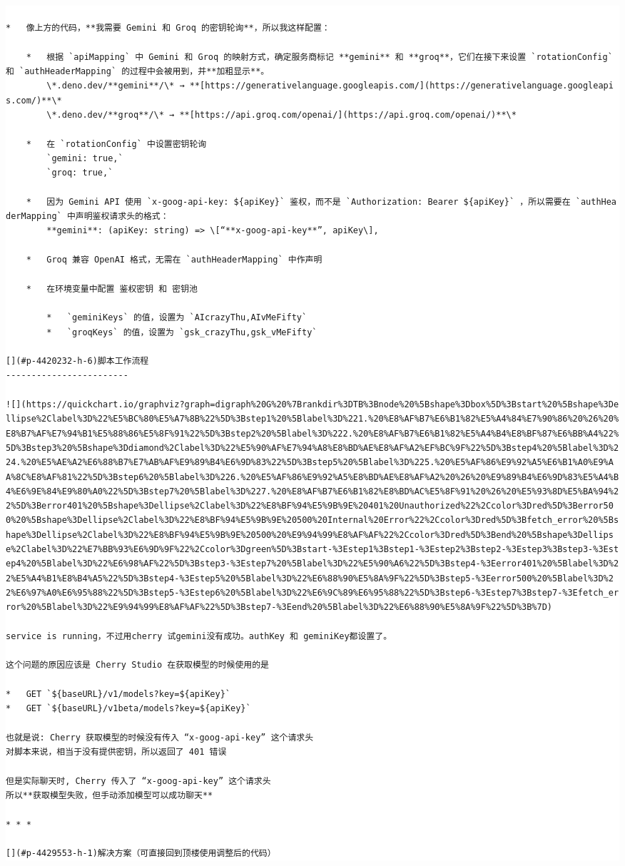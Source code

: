 ``` 

*   像上方的代码，**我需要 Gemini 和 Groq 的密钥轮询**，所以我这样配置：
    
    *   根据 `apiMapping` 中 Gemini 和 Groq 的映射方式，确定服务商标记 **gemini** 和 **groq**，它们在接下来设置 `rotationConfig` 和 `authHeaderMapping` 的过程中会被用到，并**加粗显示**。  
        \*.deno.dev/**gemini**/\* → **[https://generativelanguage.googleapis.com/](https://generativelanguage.googleapis.com/)**\*  
        \*.deno.dev/**groq**/\* → **[https://api.groq.com/openai/](https://api.groq.com/openai/)**\*
        
    *   在 `rotationConfig` 中设置密钥轮询  
        `gemini: true,`  
        `groq: true,`
        
    *   因为 Gemini API 使用 `x-goog-api-key: ${apiKey}` 鉴权，而不是 `Authorization: Bearer ${apiKey}` ，所以需要在 `authHeaderMapping` 中声明鉴权请求头的格式：  
        **gemini**: (apiKey: string) => \[“**x-goog-api-key**”, apiKey\],
        
    *   Groq 兼容 OpenAI 格式，无需在 `authHeaderMapping` 中作声明
        
    *   在环境变量中配置 鉴权密钥 和 密钥池
        
        *   `geminiKeys` 的值，设置为 `AIcrazyThu,AIvMeFifty`
        *   `groqKeys` 的值，设置为 `gsk_crazyThu,gsk_vMeFifty`

[](#p-4420232-h-6)脚本工作流程
------------------------

![](https://quickchart.io/graphviz?graph=digraph%20G%20%7Brankdir%3DTB%3Bnode%20%5Bshape%3Dbox%5D%3Bstart%20%5Bshape%3Dellipse%2Clabel%3D%22%E5%BC%80%E5%A7%8B%22%5D%3Bstep1%20%5Blabel%3D%221.%20%E8%AF%B7%E6%B1%82%E5%A4%84%E7%90%86%20%26%20%E8%B7%AF%E7%94%B1%E5%88%86%E5%8F%91%22%5D%3Bstep2%20%5Blabel%3D%222.%20%E8%AF%B7%E6%B1%82%E5%A4%B4%E8%BF%87%E6%BB%A4%22%5D%3Bstep3%20%5Bshape%3Ddiamond%2Clabel%3D%22%E5%90%AF%E7%94%A8%E8%BD%AE%E8%AF%A2%EF%BC%9F%22%5D%3Bstep4%20%5Blabel%3D%224.%20%E5%AE%A2%E6%88%B7%E7%AB%AF%E9%89%B4%E6%9D%83%22%5D%3Bstep5%20%5Blabel%3D%225.%20%E5%AF%86%E9%92%A5%E6%B1%A0%E9%AA%8C%E8%AF%81%22%5D%3Bstep6%20%5Blabel%3D%226.%20%E5%AF%86%E9%92%A5%E8%BD%AE%E8%AF%A2%20%26%20%E9%89%B4%E6%9D%83%E5%A4%B4%E6%9E%84%E9%80%A0%22%5D%3Bstep7%20%5Blabel%3D%227.%20%E8%AF%B7%E6%B1%82%E8%BD%AC%E5%8F%91%20%26%20%E5%93%8D%E5%BA%94%22%5D%3Berror401%20%5Bshape%3Dellipse%2Clabel%3D%22%E8%BF%94%E5%9B%9E%20401%20Unauthorized%22%2Ccolor%3Dred%5D%3Berror500%20%5Bshape%3Dellipse%2Clabel%3D%22%E8%BF%94%E5%9B%9E%20500%20Internal%20Error%22%2Ccolor%3Dred%5D%3Bfetch_error%20%5Bshape%3Dellipse%2Clabel%3D%22%E8%BF%94%E5%9B%9E%20500%20%E9%94%99%E8%AF%AF%22%2Ccolor%3Dred%5D%3Bend%20%5Bshape%3Dellipse%2Clabel%3D%22%E7%BB%93%E6%9D%9F%22%2Ccolor%3Dgreen%5D%3Bstart-%3Estep1%3Bstep1-%3Estep2%3Bstep2-%3Estep3%3Bstep3-%3Estep4%20%5Blabel%3D%22%E6%98%AF%22%5D%3Bstep3-%3Estep7%20%5Blabel%3D%22%E5%90%A6%22%5D%3Bstep4-%3Eerror401%20%5Blabel%3D%22%E5%A4%B1%E8%B4%A5%22%5D%3Bstep4-%3Estep5%20%5Blabel%3D%22%E6%88%90%E5%8A%9F%22%5D%3Bstep5-%3Eerror500%20%5Blabel%3D%22%E6%97%A0%E6%95%88%22%5D%3Bstep5-%3Estep6%20%5Blabel%3D%22%E6%9C%89%E6%95%88%22%5D%3Bstep6-%3Estep7%3Bstep7-%3Efetch_error%20%5Blabel%3D%22%E9%94%99%E8%AF%AF%22%5D%3Bstep7-%3Eend%20%5Blabel%3D%22%E6%88%90%E5%8A%9F%22%5D%3B%7D)

service is running，不过用cherry 试gemini没有成功。authKey 和 geminiKey都设置了。

这个问题的原因应该是 Cherry Studio 在获取模型的时候使用的是

*   GET `${baseURL}/v1/models?key=${apiKey}`
*   GET `${baseURL}/v1beta/models?key=${apiKey}`

也就是说: Cherry 获取模型的时候没有传入 “x-goog-api-key” 这个请求头  
对脚本来说，相当于没有提供密钥，所以返回了 401 错误

但是实际聊天时, Cherry 传入了 “x-goog-api-key” 这个请求头  
所以**获取模型失败，但手动添加模型可以成功聊天**

* * *

[](#p-4429553-h-1)解决方案（可直接回到顶楼使用调整后的代码）
```